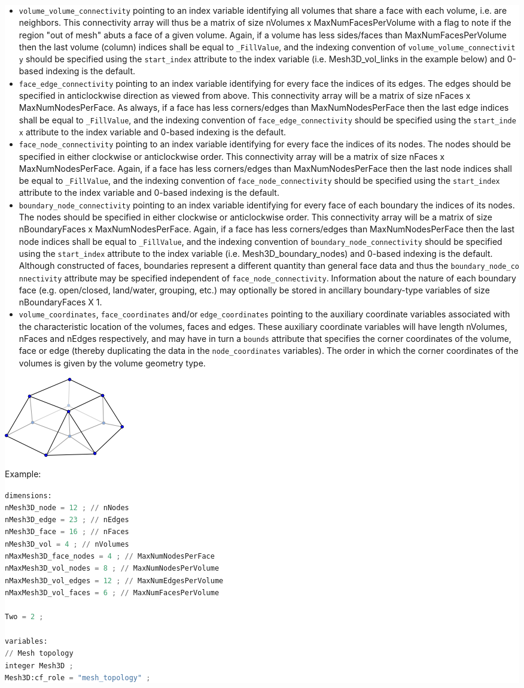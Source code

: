 * `volume_volume_connectivity` pointing to an index variable identifying all volumes that share a face with each volume, i.e. are neighbors. This connectivity array will thus be a matrix of size nVolumes x MaxNumFacesPerVolume with a flag to note if the region "out of mesh" abuts a face of a given volume. Again, if a volume has less sides/faces than MaxNumFacesPerVolume then the last volume (column) indices shall be equal to `_FillValue`, and the indexing convention of `volume_volume_connectivity` should be specified using the `start_index` attribute to the index variable (i.e. Mesh3D_vol_links in the example below) and 0-based indexing is the default.
* `face_edge_connectivity` pointing to an index variable identifying for every face the indices of its edges. The edges should be specified in anticlockwise direction as viewed from above. This connectivity array will be a matrix of size nFaces x MaxNumNodesPerFace. As always, if a face has less corners/edges than MaxNumNodesPerFace then the last edge indices shall be equal to `_FillValue`, and the indexing convention of `face_edge_connectivity` should be specified using the `start_index` attribute to the index variable and 0-based indexing is the default.
* `face_node_connectivity` pointing to an index variable identifying for every face the indices of its nodes. The nodes should be specified in either clockwise or anticlockwise order. This connectivity array will be a matrix of size nFaces x MaxNumNodesPerFace. Again, if a face has less corners/edges than MaxNumNodesPerFace then the last node indices shall be equal to `_FillValue`, and the indexing convention of `face_node_connectivity` should be specified using the `start_index` attribute to the index variable and 0-based indexing is the default.
* `boundary_node_connectivity` pointing to an index variable identifying for every face of each boundary the indices of its nodes. The nodes should be specified in either clockwise or anticlockwise order. This connectivity array will be a matrix of size nBoundaryFaces x MaxNumNodesPerFace. Again, if a face has less corners/edges than MaxNumNodesPerFace then the last node indices shall be equal to `_FillValue`, and the indexing convention of `boundary_node_connectivity` should be specified using the `start_index` attribute to the index variable (i.e. Mesh3D_boundary_nodes) and 0-based indexing is the default. Although constructed of faces, boundaries represent a different quantity than general face data and thus the `boundary_node_connectivity` attribute may be specified independent of `face_node_connectivity`.  Information about the nature of each boundary face (e.g. open/closed, land/water, grouping, etc.) may optionally be stored in ancillary boundary-type variables of size nBoundaryFaces X 1.
* `volume_coordinates`, `face_coordinates` and/or `edge_coordinates` pointing to the auxiliary coordinate variables associated with the characteristic location of the volumes, faces and edges. These auxiliary coordinate variables will have length nVolumes, nFaces and nEdges respectively, and may have in turn a `bounds` attribute that specifies the corner coordinates of the volume, face or edge (thereby duplicating the data in the `node_coordinates` variables). The order in which the corner coordinates of the volumes is given by the volume geometry type.

![image](./images/mesh3d.png)

Example:
```python
dimensions:
nMesh3D_node = 12 ; // nNodes
nMesh3D_edge = 23 ; // nEdges
nMesh3D_face = 16 ; // nFaces
nMesh3D_vol = 4 ; // nVolumes
nMaxMesh3D_face_nodes = 4 ; // MaxNumNodesPerFace
nMaxMesh3D_vol_nodes = 8 ; // MaxNumNodesPerVolume
nMaxMesh3D_vol_edges = 12 ; // MaxNumEdgesPerVolume
nMaxMesh3D_vol_faces = 6 ; // MaxNumFacesPerVolume

Two = 2 ;

variables:
// Mesh topology
integer Mesh3D ;
Mesh3D:cf_role = "mesh_topology" ;
```